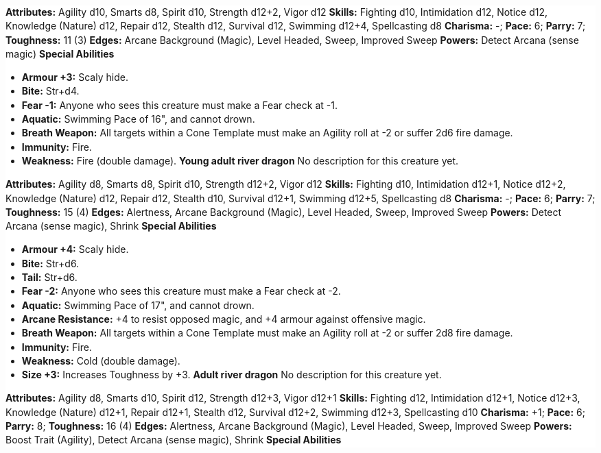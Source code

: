 **Attributes:** Agility d10, Smarts d8, Spirit d10, Strength d12+2,
Vigor d12
**Skills:** Fighting d10, Intimidation d12, Notice d12, Knowledge
(Nature) d12, Repair d12, Stealth d12, Survival d12, Swimming d12+4,
Spellcasting d8
**Charisma:** -; **Pace:** 6; **Parry:** 7; **Toughness:** 11 (3)
**Edges:** Arcane Background (Magic), Level Headed, Sweep, Improved
Sweep
**Powers:** Detect Arcana (sense magic)
**Special Abilities**

- **Armour +3:** Scaly hide.
- **Bite:** Str+d4.
- **Fear -1:** Anyone who sees this creature must make a Fear check at
-1.
- **Aquatic:** Swimming Pace of 16", and cannot drown.
- **Breath Weapon:** All targets within a Cone Template must make an
Agility roll at -2 or suffer 2d6 fire damage.
- **Immunity:** Fire.
- **Weakness:** Fire (double damage).
**Young adult river dragon**
No description for this creature yet.

**Attributes:** Agility d8, Smarts d8, Spirit d10, Strength d12+2, Vigor
d12
**Skills:** Fighting d10, Intimidation d12+1, Notice d12+2, Knowledge
(Nature) d12, Repair d12, Stealth d10, Survival d12+1, Swimming d12+5,
Spellcasting d8
**Charisma:** -; **Pace:** 6; **Parry:** 7; **Toughness:** 15 (4)
**Edges:** Alertness, Arcane Background (Magic), Level Headed, Sweep,
Improved Sweep
**Powers:** Detect Arcana (sense magic), Shrink
**Special Abilities**

- **Armour +4:** Scaly hide.
- **Bite:** Str+d6.
- **Tail:** Str+d6.
- **Fear -2:** Anyone who sees this creature must make a Fear check at
-2.
- **Aquatic:** Swimming Pace of 17", and cannot drown.
- **Arcane Resistance:** +4 to resist opposed magic, and +4 armour
against offensive magic.
- **Breath Weapon:** All targets within a Cone Template must make an
Agility roll at -2 or suffer 2d8 fire damage.
- **Immunity:** Fire.
- **Weakness:** Cold (double damage).
- **Size +3:** Increases Toughness by +3.
**Adult river dragon**
No description for this creature yet.

**Attributes:** Agility d8, Smarts d10, Spirit d12, Strength d12+3,
Vigor d12+1
**Skills:** Fighting d12, Intimidation d12+1, Notice d12+3, Knowledge
(Nature) d12+1, Repair d12+1, Stealth d12, Survival d12+2, Swimming
d12+3, Spellcasting d10
**Charisma:** +1; **Pace:** 6; **Parry:** 8; **Toughness:** 16 (4)
**Edges:** Alertness, Arcane Background (Magic), Level Headed, Sweep,
Improved Sweep
**Powers:** Boost Trait (Agility), Detect Arcana (sense magic), Shrink
**Special Abilities**
